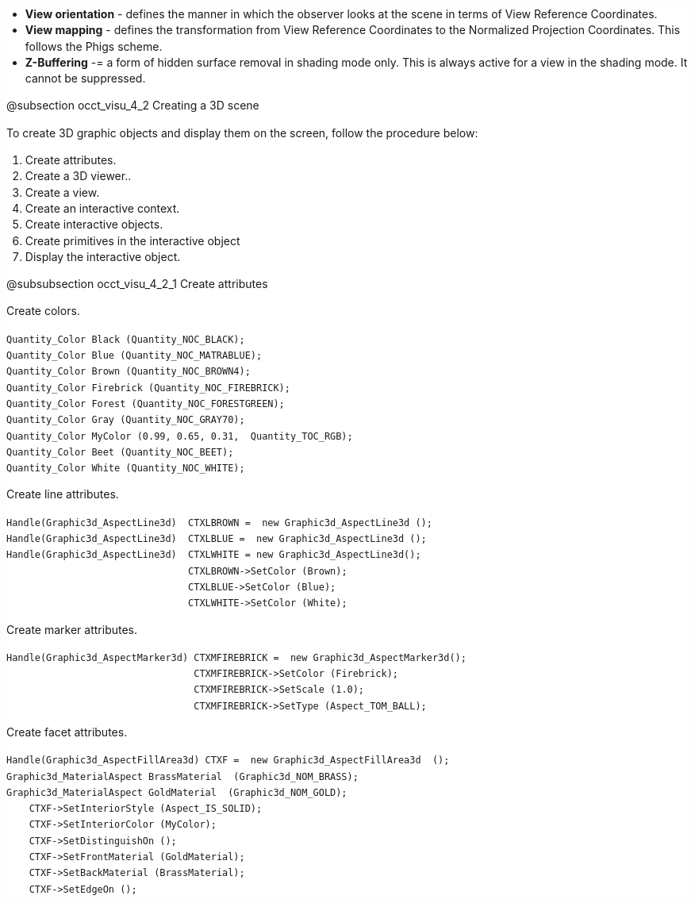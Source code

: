 * **View orientation** - defines the manner in which the observer looks at the scene in terms of View Reference Coordinates.
* **View mapping** - defines the transformation from View Reference Coordinates to the Normalized Projection Coordinates. This follows the Phigs scheme.
* **Z-Buffering** -= a form of hidden surface removal in shading mode only. This is always active for a view in the shading mode. It cannot be suppressed.

@subsection occt_visu_4_2 Creating a 3D scene 

To create 3D graphic objects and display them on the screen,  follow the procedure below:  
1. Create attributes.  
2. Create a 3D viewer..  
3. Create a view.  
4. Create an interactive context.  
5. Create interactive objects.  
6. Create primitives in the interactive  object  
7. Display the interactive object.  

@subsubsection occt_visu_4_2_1 Create attributes 

Create colors.  

~~~~~
Quantity_Color Black (Quantity_NOC_BLACK);  
Quantity_Color Blue (Quantity_NOC_MATRABLUE);  
Quantity_Color Brown (Quantity_NOC_BROWN4);  
Quantity_Color Firebrick (Quantity_NOC_FIREBRICK);  
Quantity_Color Forest (Quantity_NOC_FORESTGREEN);  
Quantity_Color Gray (Quantity_NOC_GRAY70);  
Quantity_Color MyColor (0.99, 0.65, 0.31,  Quantity_TOC_RGB);  
Quantity_Color Beet (Quantity_NOC_BEET);  
Quantity_Color White (Quantity_NOC_WHITE);  
~~~~~


Create line attributes.  

~~~~~
Handle(Graphic3d_AspectLine3d)  CTXLBROWN =  new Graphic3d_AspectLine3d ();  
Handle(Graphic3d_AspectLine3d)  CTXLBLUE =  new Graphic3d_AspectLine3d ();  
Handle(Graphic3d_AspectLine3d)  CTXLWHITE = new Graphic3d_AspectLine3d();  
								CTXLBROWN->SetColor (Brown);  
								CTXLBLUE->SetColor (Blue);  
								CTXLWHITE->SetColor (White);  
~~~~~

Create marker attributes.  
~~~~~
Handle(Graphic3d_AspectMarker3d) CTXMFIREBRICK =  new Graphic3d_AspectMarker3d();   
								 CTXMFIREBRICK->SetColor (Firebrick);  
								 CTXMFIREBRICK->SetScale (1.0);  
								 CTXMFIREBRICK->SetType (Aspect_TOM_BALL);  
~~~~~

Create facet attributes.  
~~~~~
Handle(Graphic3d_AspectFillArea3d) CTXF =  new Graphic3d_AspectFillArea3d  ();  
Graphic3d_MaterialAspect BrassMaterial  (Graphic3d_NOM_BRASS);  
Graphic3d_MaterialAspect GoldMaterial  (Graphic3d_NOM_GOLD);  
	CTXF->SetInteriorStyle (Aspect_IS_SOLID);  
	CTXF->SetInteriorColor (MyColor);  
	CTXF->SetDistinguishOn ();  
	CTXF->SetFrontMaterial (GoldMaterial);  
	CTXF->SetBackMaterial (BrassMaterial);  
	CTXF->SetEdgeOn ();  
~~~~~
